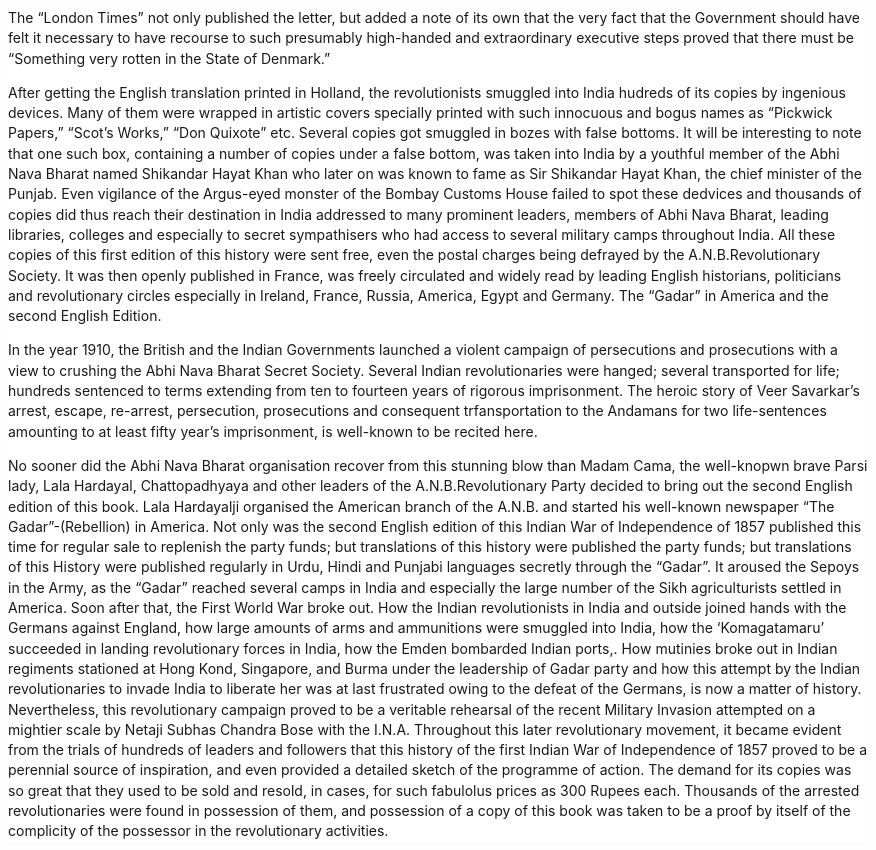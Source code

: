 The “London Times” not only published the letter, but added a note of its own that the very 
fact that the Government should have felt it necessary to have recourse to such presumably 
high-handed and extraordinary executive steps proved that there must be “Something very 
rotten in the State of Denmark.” 

After getting the English translation printed in Holland, the revolutionists 
smuggled into India hudreds of its copies by ingenious devices. Many of them were wrapped 
in artistic covers specially printed with such innocuous and bogus names as “Pickwick 
Papers,” “Scot’s Works,” “Don Quixote” etc. Several copies got smuggled in bozes with false 
bottoms. It will be interesting to note that one such box, containing a number of copies under 
a false bottom, was taken into India by a youthful member of the Abhi Nava Bharat named 
Shikandar Hayat Khan who later on was known to fame as Sir Shikandar Hayat Khan, the 
chief minister of the Punjab. Even vigilance of the Argus-eyed monster of the Bombay 
Customs House failed to spot these dedvices and thousands of copies did thus reach their 
destination in India addressed to many prominent leaders, members of Abhi Nava Bharat, 
leading libraries, colleges and especially to secret sympathisers who had access to several 
military camps throughout India. All these copies of this first edition of this history were sent 
free, even the postal charges being defrayed by the A.N.B.Revolutionary Society. It was then 
openly published in France, was freely circulated and widely read by leading English 
historians, politicians and revolutionary circles especially in Ireland, France, Russia, 
America, Egypt and Germany. 
The “Gadar” in America and the second English Edition. 

In the year 1910, the British and the Indian Governments launched a violent 
campaign of persecutions and prosecutions with a view to crushing the Abhi Nava Bharat 
Secret Society. Several Indian revolutionaries were hanged; several transported for life; 
hundreds sentenced to terms extending from ten to fourteen years of rigorous imprisonment. 
The heroic story of Veer Savarkar’s arrest, escape, re-arrest, persecution, prosecutions and 
consequent trfansportation to the Andamans for two life-sentences amounting to at least fifty 
year’s imprisonment, is well-known to be recited here. 

No sooner did the Abhi Nava Bharat organisation recover from this stunning 
blow than Madam Cama, the well-knopwn brave Parsi lady, Lala Hardayal, Chattopadhyaya 
and other leaders of the A.N.B.Revolutionary Party decided to bring out the second English 
edition of this book. Lala Hardayalji organised the American branch of the A.N.B. and started 
his well-known newspaper “The Gadar”-(Rebellion) in America. Not only was the second 
English edition of this Indian War of Independence of 1857 published this time for regular 
sale to replenish the party funds; but translations of this history were published the party 
funds; but translations of this History were published regularly in Urdu, Hindi and Punjabi 
languages secretly through the “Gadar”. It aroused the Sepoys in the Army, as the “Gadar” 
reached several camps in India and especially the large number of the Sikh agriculturists 
settled in America. Soon after that, the First World War broke out. How the Indian 
revolutionists in India and outside joined hands with the Germans against England, how large 
amounts of arms and ammunitions were smuggled into India, how the ‘Komagatamaru’ 
succeeded in landing revolutionary forces in India, how the Emden bombarded Indian ports,. 
How mutinies broke out in Indian regiments stationed at Hong Kond, Singapore, and Burma 
under the leadership of Gadar party and how this attempt by the Indian revolutionaries to 
invade India to liberate her was at last frustrated owing to the defeat of the Germans, is now a 
matter of history. Nevertheless, this revolutionary campaign proved to be a veritable rehearsal 
of the recent Military Invasion attempted on a mightier scale by Netaji Subhas Chandra Bose 
with the I.N.A. Throughout this later revolutionary movement, it became evident from the 
trials of hundreds of leaders and followers that this history of the first Indian War of 
Independence of 1857 proved to be a perennial source of inspiration, and even provided a 
detailed sketch of the programme of action. The demand for its copies was so great that they 
used to be sold and resold, in cases, for such fabulolus prices as 300 Rupees each. Thousands 
of the arrested revolutionaries were found in possession of them, and possession of a copy of 
this book was taken to be a proof by itself of the complicity of the possessor in the 
revolutionary activities. 
